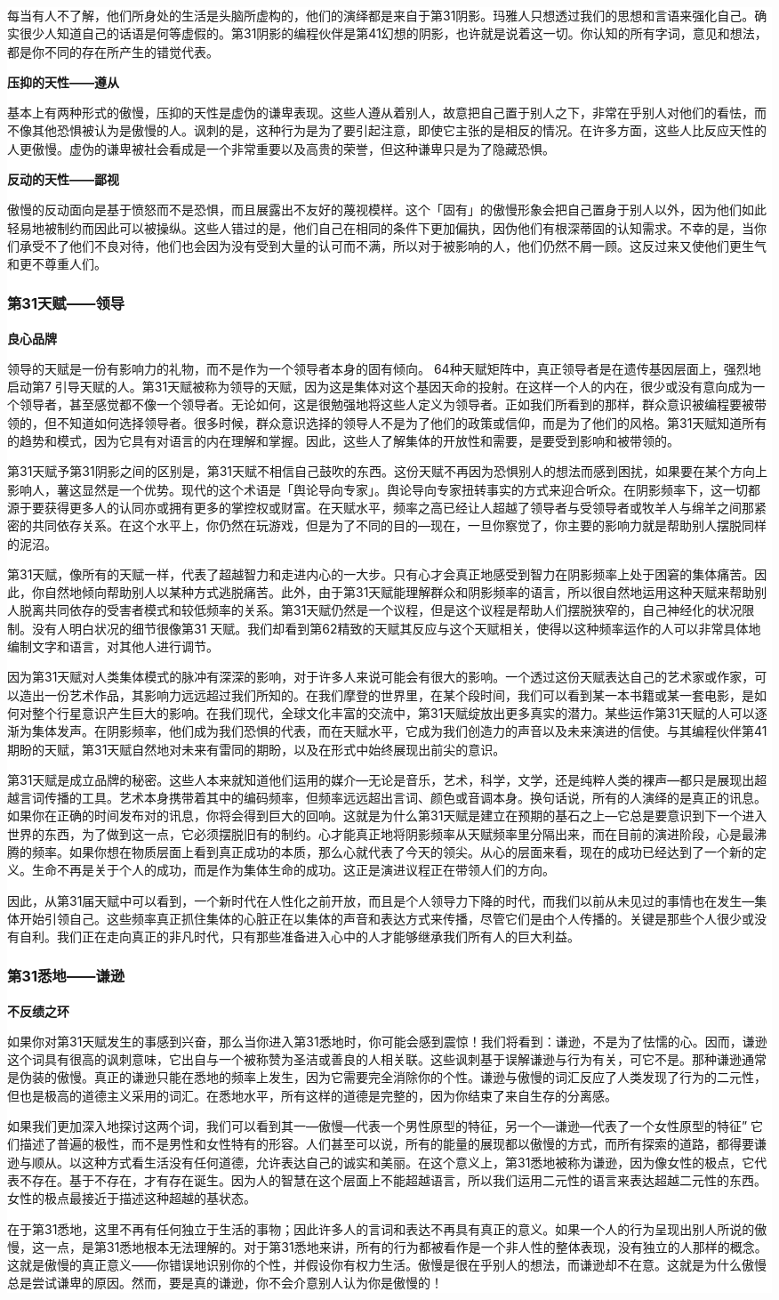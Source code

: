每当有人不了解，他们所身处的生活是头脑所虚构的，他们的演绎都是来自于第31阴影。玛雅人只想透过我们的思想和言语来强化自己。确实很少人知道自己的话语是何等虚假的。第31阴影的编程伙伴是第41幻想的阴影，也许就是说着这一切。你认知的所有字词，意见和想法，都是你不同的存在所产生的错觉代表。

**压抑的天性——遵从**

基本上有两种形式的傲慢，压抑的天性是虚伪的谦卑表现。这些人遵从着别人，故意把自己置于别人之下，非常在乎别人对他们的看怯，而不像其他恐惧被认为是傲慢的人。讽刺的是，这种行为是为了要引起注意，即使它主张的是相反的情况。在许多方面，这些人比反应天性的人更傲慢。虚伪的谦卑被社会看成是一个非常重要以及高贵的荣誉，但这种谦卑只是为了隐藏恐惧。

**反动的天性——鄙视**

傲慢的反动面向是基于愤怒而不是恐惧，而且展露出不友好的蔑视模样。这个「固有」的傲慢形象会把自己置身于别人以外，因为他们如此轻易地被制约而因此可以被操纵。这些人错过的是，他们自己在相同的条件下更加偏执，因伪他们有根深蒂固的认知需求。不幸的是，当你们承受不了他们不良对待，他们也会因为没有受到大量的认可而不满，所以对于被影响的人，他们仍然不屑一顾。这反过来又使他们更生气和更不尊重人们。

### 第31天赋——领导

**良心品牌**

领导的天赋是一份有影响力的礼物，而不是作为一个领导者本身的固有倾向。 64种天赋矩阵中，真正领导者是在遗传基因层面上，强烈地启动第7 引导天赋的人。第31天赋被称为领导的天赋，因为这是集体对这个基因天命的投射。在这样一个人的内在，很少或没有意向成为一个领导者，甚至感觉都不像一个领导者。无论如何，这是很勉强地将这些人定义为领导者。正如我们所看到的那样，群众意识被编程要被带领的，但不知道如何选择领导者。很多时候，群众意识选择的领导人不是为了他们的政策或信仰，而是为了他们的风格。第31天赋知道所有的趋势和模式，因为它具有对语言的内在理解和掌握。因此，这些人了解集体的开放性和需要，是要受到影响和被带领的。

第31天赋予第31阴影之间的区别是，第31天赋不相信自己鼓吹的东西。这份天赋不再因为恐惧别人的想法而感到困扰，如果要在某个方向上影响人，薯这显然是一个优势。现代的这个术语是「舆论导向专家」。舆论导向专家扭转事实的方式来迎合听众。在阴影频率下，这一切都源于要获得更多人的认同亦或拥有更多的掌控权或财富。在天赋水平，频率之高已经让人超越了领导者与受领导者或牧羊人与绵羊之间那紧密的共同依存关系。在这个水平上，你仍然在玩游戏，但是为了不同的目的—现在，一旦你察觉了，你主要的影响力就是帮助别人摆脱同样的泥沼。

第31天赋，像所有的天赋一样，代表了超越智力和走进内心的一大步。只有心才会真正地感受到智力在阴影频率上处于困窘的集体痛苦。因此，你自然地倾向帮助别人以某种方式逃脱痛苦。此外，由于第31天赋能理解群众和阴影频率的语言，所以很自然地运用这种天赋来帮助别人脱离共同依存的受害者模式和较低频率的关系。第31天赋仍然是一个议程，但是这个议程是帮助人们摆脱狭窄的，自己神经化的状况限制。没有人明白状况的细节很像第31 天赋。我们却看到第62精致的天赋其反应与这个天赋相关，使得以这种频率运作的人可以非常具体地编制文字和语言，对其他人进行调节。

因为第31天赋对人类集体模式的脉冲有深深的影响，对于许多人来说可能会有很大的影响。一个透过这份天赋表达自己的艺术家或作家，可以造出一份艺术作品，其影响力远远超过我们所知的。在我们摩登的世界里，在某个段时间，我们可以看到某一本书籍或某一套电影，是如何对整个行星意识产生巨大的影响。在我们现代，全球文化丰富的交流中，第31天赋绽放出更多真实的潜力。某些运作第31天赋的人可以逐渐为集体发声。在阴影频率，他们成为我们恐惧的代表，而在天赋水平，它成为我们创造力的声音以及未来演进的信使。与其编程伙伴第41期盼的天赋，第31天赋自然地对未来有雷同的期盼，以及在形式中始终展现出前尖的意识。

第31天赋是成立品牌的秘密。这些人本来就知道他们运用的媒介—无论是音乐，艺术，科学，文学，还是纯粹人类的裸声—都只是展现出超越言词传播的工具。艺术本身携带着其中的编码频率，但频率远远超出言词、颜色或音调本身。换句话说，所有的人演绎的是真正的讯息。如果你在正确的时间发布对的讯息，你将会得到巨大的回响。这就是为什么第31天赋是建立在预期的基石之上—它总是要意识到下一个进入世界的东西，为了做到这一点，它必须摆脱旧有的制约。心才能真正地将阴影频率从天赋频率里分隔出来，而在目前的演进阶段，心是最沸腾的频率。如果你想在物质层面上看到真正成功的本质，那么心就代表了今天的领尖。从心的层面来看，现在的成功已经达到了一个新的定义。生命不再是关于个人的成功，而是作为集体生命的成功。这正是演进议程正在带领人们的方向。

因此，从第31届天赋中可以看到，一个新时代在人性化之前开放，而且是个人领导力下降的时代，而我们以前从未见过的事情也在发生—集体开始引领自己。这些频率真正抓住集体的心脏正在以集体的声音和表达方式来传播，尽管它们是由个人传播的。关键是那些个人很少或没有自利。我们正在走向真正的非凡时代，只有那些准备进入心中的人才能够继承我们所有人的巨大利益。

### 第31悉地——谦逊

**不反绩之环**

如果你对第31天赋发生的事感到兴奋，那么当你进入第31悉地时，你可能会感到震惊！我们将看到：谦逊，不是为了怯懦的心。因而，谦逊这个词具有很高的讽刺意味，它出自与一个被称赞为圣洁或善良的人相关联。这些讽刺基于误解谦逊与行为有关，可它不是。那种谦逊通常是伪装的傲慢。真正的谦逊只能在悉地的频率上发生，因为它需要完全消除你的个性。谦逊与傲慢的词汇反应了人类发现了行为的二元性，但也是极高的道德主义采用的词汇。在悉地水平，所有这样的道德是完整的，因为你结束了来自生存的分离感。

如果我们更加深入地探讨这两个词，我们可以看到其一—傲慢—代表一个男性原型的特征，另一个—谦逊—代表了一个女性原型的特征” 它们描述了普遍的极性，而不是男性和女性特有的形容。人们甚至可以说，所有的能量的展现都以傲慢的方式，而所有探索的道路，都得要谦逊与顺从。以这种方式看生活没有任何道德，允许表达自己的诚实和美丽。在这个意义上，第31悉地被称为谦逊，因为像女性的极点，它代表不存在。基于不存在，才有存在诞生。因为人的智慧在这个层面上不能超越语言，所以我们运用二元性的语言来表达超越二元性的东西。女性的极点最接近于描述这种超越的基状态。

在于第31悉地，这里不再有任何独立于生活的事物；因此许多人的言词和表达不再具有真正的意义。如果一个人的行为呈现出别人所说的傲慢，这一点，是第31悉地根本无法理解的。对于第31悉地来讲，所有的行为都被看作是一个非人性的整体表现，没有独立的人那样的概念。这就是傲慢的真正意义——你错误地识别你的个性，并假设你有权力生活。傲慢是很在乎别人的想法，而谦逊却不在意。这就是为什么傲慢总是尝试谦卑的原因。然而，要是真的谦逊，你不会介意别人认为你是傲慢的！
